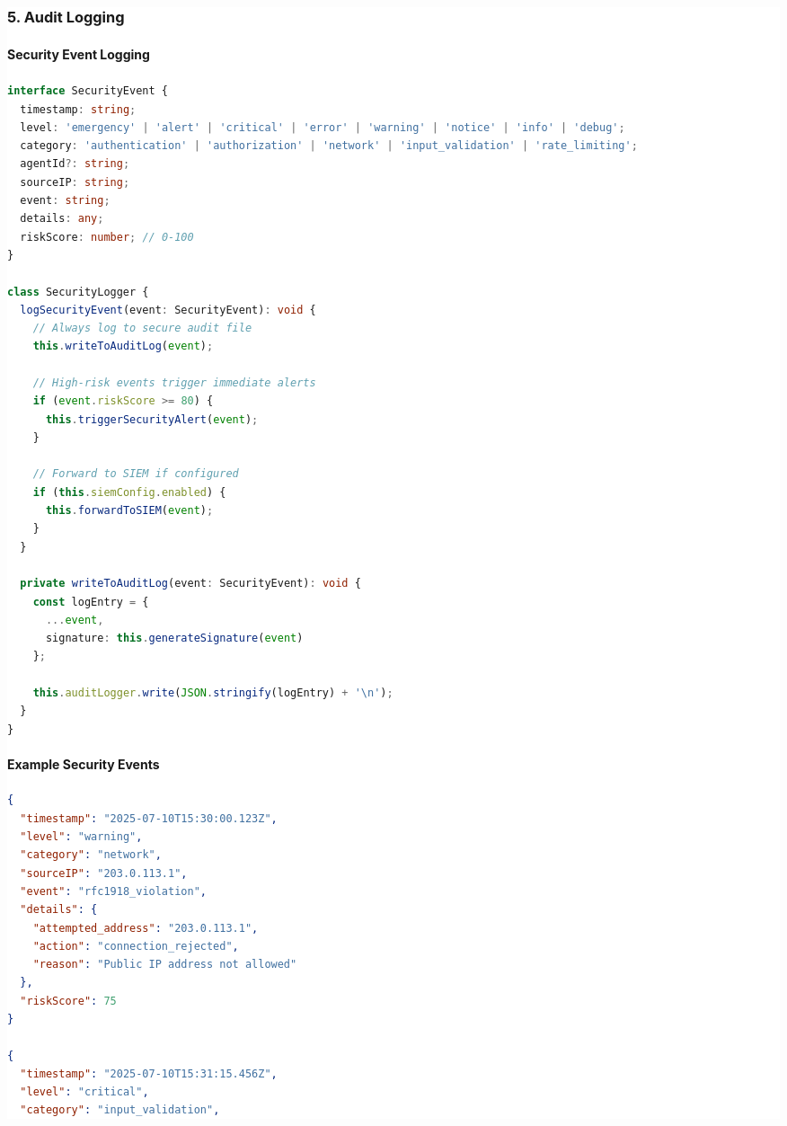 ### 5. Audit Logging

#### Security Event Logging

```typescript
interface SecurityEvent {
  timestamp: string;
  level: 'emergency' | 'alert' | 'critical' | 'error' | 'warning' | 'notice' | 'info' | 'debug';
  category: 'authentication' | 'authorization' | 'network' | 'input_validation' | 'rate_limiting';
  agentId?: string;
  sourceIP: string;
  event: string;
  details: any;
  riskScore: number; // 0-100
}

class SecurityLogger {
  logSecurityEvent(event: SecurityEvent): void {
    // Always log to secure audit file
    this.writeToAuditLog(event);
    
    // High-risk events trigger immediate alerts
    if (event.riskScore >= 80) {
      this.triggerSecurityAlert(event);
    }
    
    // Forward to SIEM if configured
    if (this.siemConfig.enabled) {
      this.forwardToSIEM(event);
    }
  }

  private writeToAuditLog(event: SecurityEvent): void {
    const logEntry = {
      ...event,
      signature: this.generateSignature(event)
    };
    
    this.auditLogger.write(JSON.stringify(logEntry) + '\n');
  }
}
```

#### Example Security Events

```json
{
  "timestamp": "2025-07-10T15:30:00.123Z",
  "level": "warning",
  "category": "network",
  "sourceIP": "203.0.113.1",
  "event": "rfc1918_violation",
  "details": {
    "attempted_address": "203.0.113.1",
    "action": "connection_rejected",
    "reason": "Public IP address not allowed"
  },
  "riskScore": 75
}

{
  "timestamp": "2025-07-10T15:31:15.456Z",
  "level": "critical",
  "category": "input_validation",
```